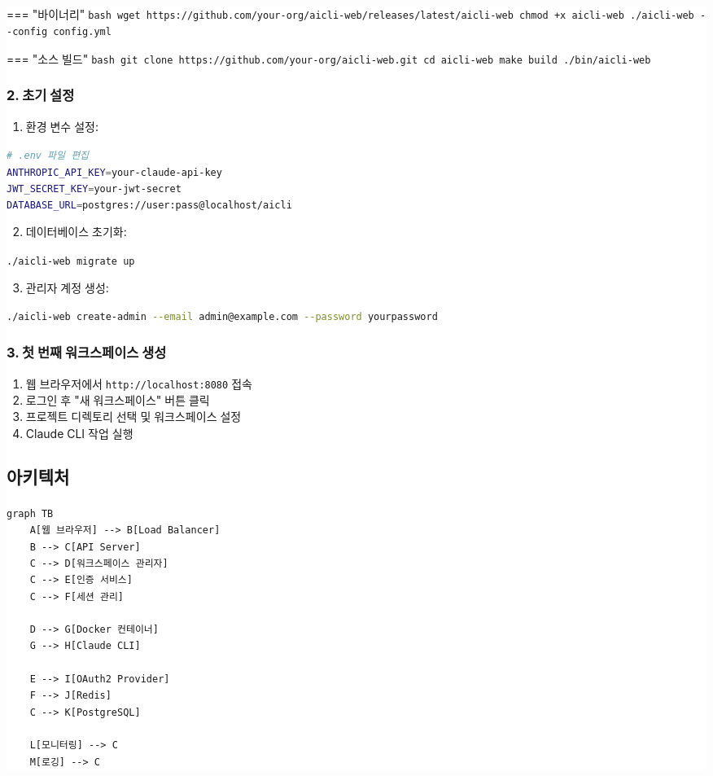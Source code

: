 === "바이너리"
    ```bash
    wget https://github.com/your-org/aicli-web/releases/latest/aicli-web
    chmod +x aicli-web
    ./aicli-web --config config.yml
    ```

=== "소스 빌드"
    ```bash
    git clone https://github.com/your-org/aicli-web.git
    cd aicli-web
    make build
    ./bin/aicli-web
    ```

### 2. 초기 설정

1. 환경 변수 설정:
```bash
# .env 파일 편집
ANTHROPIC_API_KEY=your-claude-api-key
JWT_SECRET_KEY=your-jwt-secret
DATABASE_URL=postgres://user:pass@localhost/aicli
```

2. 데이터베이스 초기화:
```bash
./aicli-web migrate up
```

3. 관리자 계정 생성:
```bash
./aicli-web create-admin --email admin@example.com --password yourpassword
```

### 3. 첫 번째 워크스페이스 생성

1. 웹 브라우저에서 `http://localhost:8080` 접속
2. 로그인 후 "새 워크스페이스" 버튼 클릭
3. 프로젝트 디렉토리 선택 및 워크스페이스 설정
4. Claude CLI 작업 실행

## 아키텍처

```mermaid
graph TB
    A[웹 브라우저] --> B[Load Balancer]
    B --> C[API Server]
    C --> D[워크스페이스 관리자]
    C --> E[인증 서비스]
    C --> F[세션 관리]
    
    D --> G[Docker 컨테이너]
    G --> H[Claude CLI]
    
    E --> I[OAuth2 Provider]
    F --> J[Redis]
    C --> K[PostgreSQL]
    
    L[모니터링] --> C
    M[로깅] --> C
```
